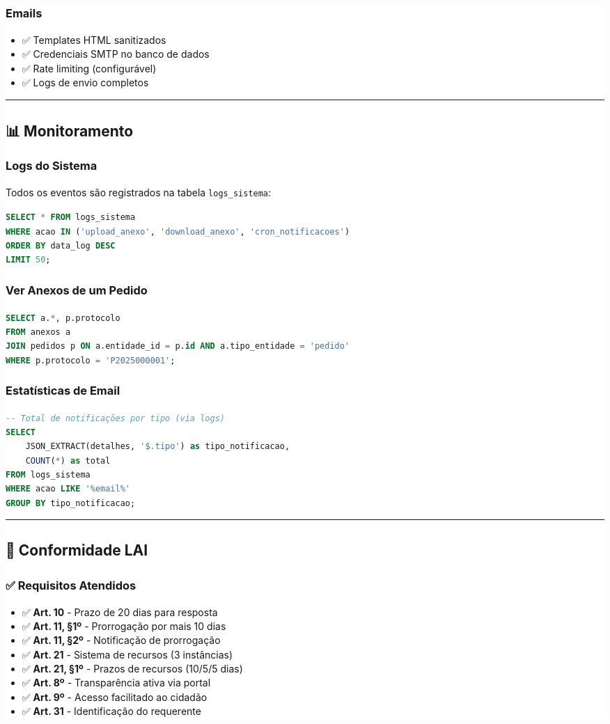 ### Emails
- ✅ Templates HTML sanitizados
- ✅ Credenciais SMTP no banco de dados
- ✅ Rate limiting (configurável)
- ✅ Logs de envio completos

---

## 📊 **Monitoramento**

### Logs do Sistema

Todos os eventos são registrados na tabela `logs_sistema`:

```sql
SELECT * FROM logs_sistema 
WHERE acao IN ('upload_anexo', 'download_anexo', 'cron_notificacoes')
ORDER BY data_log DESC 
LIMIT 50;
```

### Ver Anexos de um Pedido

```sql
SELECT a.*, p.protocolo 
FROM anexos a
JOIN pedidos p ON a.entidade_id = p.id AND a.tipo_entidade = 'pedido'
WHERE p.protocolo = 'P2025000001';
```

### Estatísticas de Email

```sql
-- Total de notificações por tipo (via logs)
SELECT 
    JSON_EXTRACT(detalhes, '$.tipo') as tipo_notificacao,
    COUNT(*) as total
FROM logs_sistema
WHERE acao LIKE '%email%'
GROUP BY tipo_notificacao;
```

---

## 🎯 **Conformidade LAI**

### ✅ Requisitos Atendidos

- ✅ **Art. 10** - Prazo de 20 dias para resposta
- ✅ **Art. 11, §1º** - Prorrogação por mais 10 dias
- ✅ **Art. 11, §2º** - Notificação de prorrogação
- ✅ **Art. 21** - Sistema de recursos (3 instâncias)
- ✅ **Art. 21, §1º** - Prazos de recursos (10/5/5 dias)
- ✅ **Art. 8º** - Transparência ativa via portal
- ✅ **Art. 9º** - Acesso facilitado ao cidadão
- ✅ **Art. 31** - Identificação do requerente
